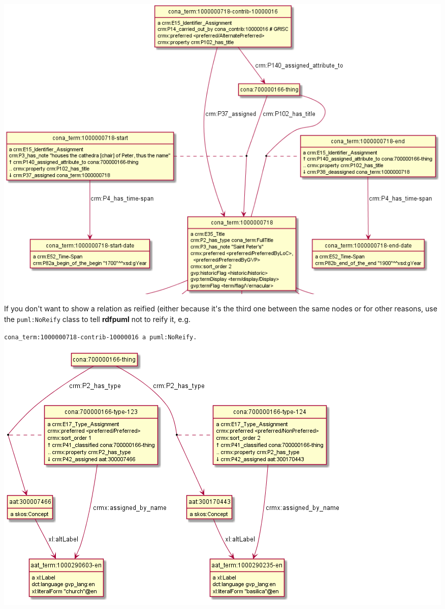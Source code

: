 ![](img/CONA-titles-NoReify.png)

If you don't want to show a relation as reified (either because it's the third one between the same nodes or for other reasons,
use the `puml:NoReify` class to tell **rdfpuml** not to reify it, e.g.

    cona_term:1000000718-contrib-10000016 a puml:NoReify.

![](img/CONA-types-reification.png)
